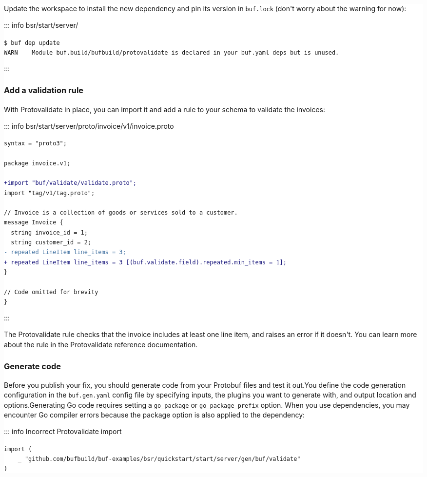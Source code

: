 Update the workspace to install the new dependency and pin its version in `buf.lock` (don't worry about the warning for now):

::: info bsr/start/server/

```console
$ buf dep update
WARN    Module buf.build/bufbuild/protovalidate is declared in your buf.yaml deps but is unused.
```

:::

### Add a validation rule

With Protovalidate in place, you can import it and add a rule to your schema to validate the invoices:

::: info bsr/start/server/proto/invoice/v1/invoice.proto

```diff
syntax = "proto3";

package invoice.v1;

+import "buf/validate/validate.proto";
import "tag/v1/tag.proto";

// Invoice is a collection of goods or services sold to a customer.
message Invoice {
  string invoice_id = 1;
  string customer_id = 2;
- repeated LineItem line_items = 3;
+ repeated LineItem line_items = 3 [(buf.validate.field).repeated.min_items = 1];
}

// Code omitted for brevity
}
```

:::

The Protovalidate rule checks that the invoice includes at least one line item, and raises an error if it doesn't. You can learn more about the rule in the [Protovalidate reference documentation](../../reference/protovalidate/rules/repeated_rules/#min_items).

### Generate code

Before you publish your fix, you should generate code from your Protobuf files and test it out.You define the code generation configuration in the `buf.gen.yaml` config file by specifying inputs, the plugins you want to generate with, and output location and options.Generating Go code requires setting a `go_package` or `go_package_prefix` option. When you use dependencies, you may encounter Go compiler errors because the package option is also applied to the dependency:

::: info Incorrect Protovalidate import

```go{2}
import (
    _ "github.com/bufbuild/buf-examples/bsr/quickstart/start/server/gen/buf/validate"
)
```
